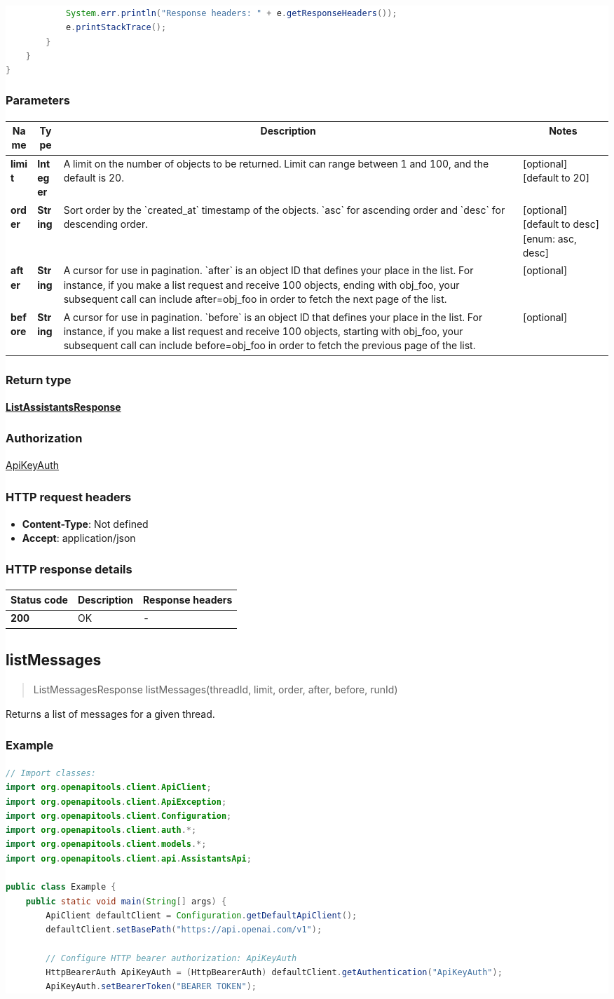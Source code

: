 ```java
            System.err.println("Response headers: " + e.getResponseHeaders());
            e.printStackTrace();
        }
    }
}
```

### Parameters


| Name | Type | Description  | Notes |
|------------- | ------------- | ------------- | -------------|
| **limit** | **Integer**| A limit on the number of objects to be returned. Limit can range between 1 and 100, and the default is 20.  | [optional] [default to 20] |
| **order** | **String**| Sort order by the &#x60;created_at&#x60; timestamp of the objects. &#x60;asc&#x60; for ascending order and &#x60;desc&#x60; for descending order.  | [optional] [default to desc] [enum: asc, desc] |
| **after** | **String**| A cursor for use in pagination. &#x60;after&#x60; is an object ID that defines your place in the list. For instance, if you make a list request and receive 100 objects, ending with obj_foo, your subsequent call can include after&#x3D;obj_foo in order to fetch the next page of the list.  | [optional] |
| **before** | **String**| A cursor for use in pagination. &#x60;before&#x60; is an object ID that defines your place in the list. For instance, if you make a list request and receive 100 objects, starting with obj_foo, your subsequent call can include before&#x3D;obj_foo in order to fetch the previous page of the list.  | [optional] |

### Return type

[**ListAssistantsResponse**](ListAssistantsResponse.md)

### Authorization

[ApiKeyAuth](../README.md#ApiKeyAuth)

### HTTP request headers

- **Content-Type**: Not defined
- **Accept**: application/json


### HTTP response details
| Status code | Description | Response headers |
|-------------|-------------|------------------|
| **200** | OK |  -  |


## listMessages

> ListMessagesResponse listMessages(threadId, limit, order, after, before, runId)

Returns a list of messages for a given thread.

### Example

```java
// Import classes:
import org.openapitools.client.ApiClient;
import org.openapitools.client.ApiException;
import org.openapitools.client.Configuration;
import org.openapitools.client.auth.*;
import org.openapitools.client.models.*;
import org.openapitools.client.api.AssistantsApi;

public class Example {
    public static void main(String[] args) {
        ApiClient defaultClient = Configuration.getDefaultApiClient();
        defaultClient.setBasePath("https://api.openai.com/v1");
        
        // Configure HTTP bearer authorization: ApiKeyAuth
        HttpBearerAuth ApiKeyAuth = (HttpBearerAuth) defaultClient.getAuthentication("ApiKeyAuth");
        ApiKeyAuth.setBearerToken("BEARER TOKEN");
```